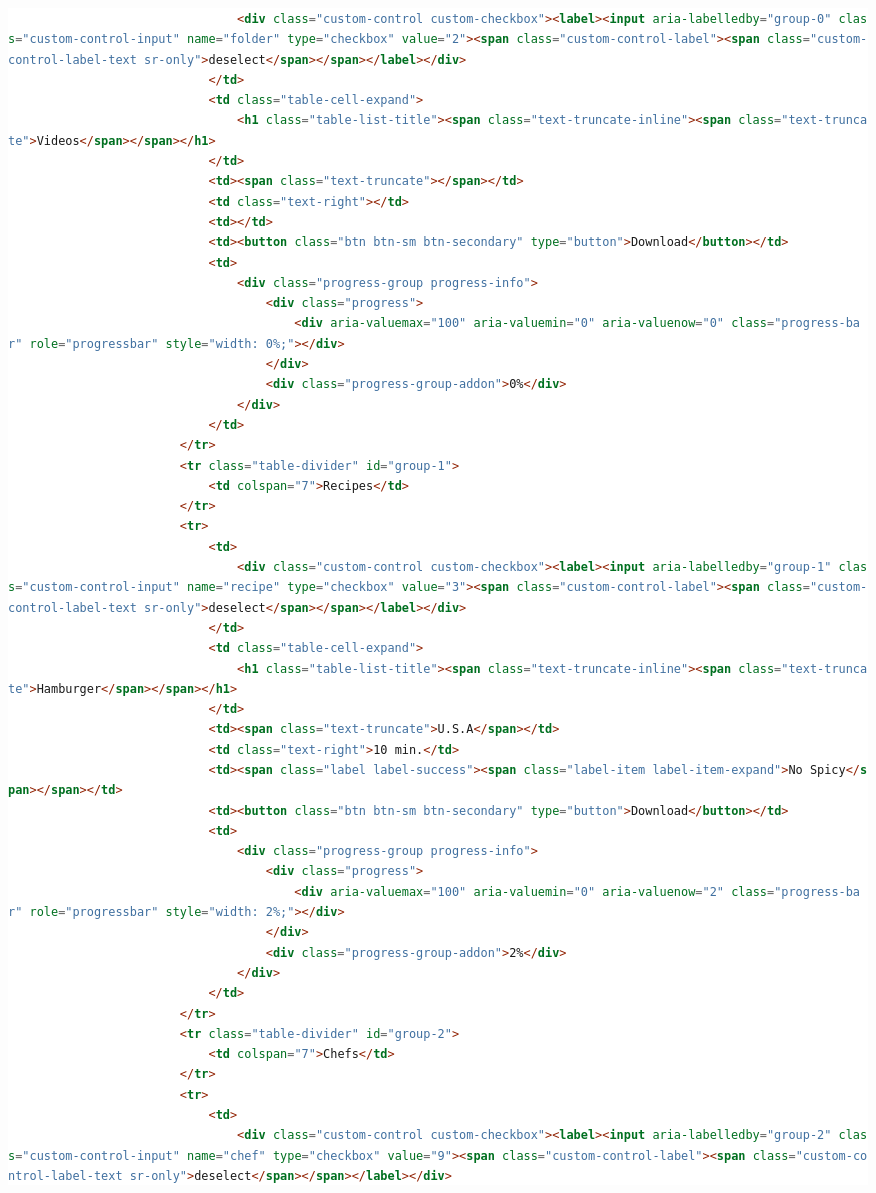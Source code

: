 ```html
                                <div class="custom-control custom-checkbox"><label><input aria-labelledby="group-0" class="custom-control-input" name="folder" type="checkbox" value="2"><span class="custom-control-label"><span class="custom-control-label-text sr-only">deselect</span></span></label></div>
                            </td>
                            <td class="table-cell-expand">
                                <h1 class="table-list-title"><span class="text-truncate-inline"><span class="text-truncate">Videos</span></span></h1>
                            </td>
                            <td><span class="text-truncate"></span></td>
                            <td class="text-right"></td>
                            <td></td>
                            <td><button class="btn btn-sm btn-secondary" type="button">Download</button></td>
                            <td>
                                <div class="progress-group progress-info">
                                    <div class="progress">
                                        <div aria-valuemax="100" aria-valuemin="0" aria-valuenow="0" class="progress-bar" role="progressbar" style="width: 0%;"></div>
                                    </div>
                                    <div class="progress-group-addon">0%</div>
                                </div>
                            </td>
                        </tr>
                        <tr class="table-divider" id="group-1">
                            <td colspan="7">Recipes</td>
                        </tr>
                        <tr>
                            <td>
                                <div class="custom-control custom-checkbox"><label><input aria-labelledby="group-1" class="custom-control-input" name="recipe" type="checkbox" value="3"><span class="custom-control-label"><span class="custom-control-label-text sr-only">deselect</span></span></label></div>
                            </td>
                            <td class="table-cell-expand">
                                <h1 class="table-list-title"><span class="text-truncate-inline"><span class="text-truncate">Hamburger</span></span></h1>
                            </td>
                            <td><span class="text-truncate">U.S.A</span></td>
                            <td class="text-right">10 min.</td>
                            <td><span class="label label-success"><span class="label-item label-item-expand">No Spicy</span></span></td>
                            <td><button class="btn btn-sm btn-secondary" type="button">Download</button></td>
                            <td>
                                <div class="progress-group progress-info">
                                    <div class="progress">
                                        <div aria-valuemax="100" aria-valuemin="0" aria-valuenow="2" class="progress-bar" role="progressbar" style="width: 2%;"></div>
                                    </div>
                                    <div class="progress-group-addon">2%</div>
                                </div>
                            </td>
                        </tr>
                        <tr class="table-divider" id="group-2">
                            <td colspan="7">Chefs</td>
                        </tr>
                        <tr>
                            <td>
                                <div class="custom-control custom-checkbox"><label><input aria-labelledby="group-2" class="custom-control-input" name="chef" type="checkbox" value="9"><span class="custom-control-label"><span class="custom-control-label-text sr-only">deselect</span></span></label></div>
```